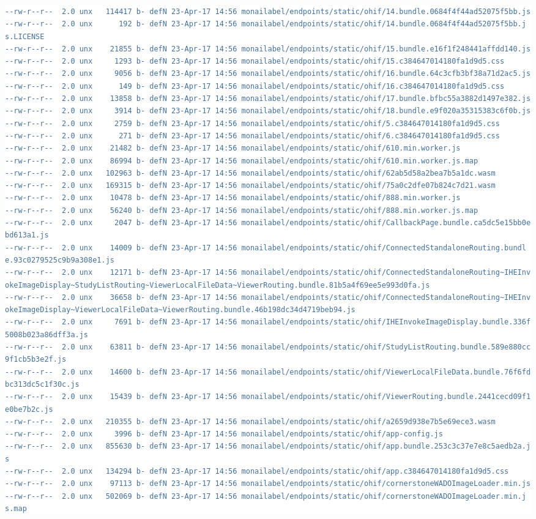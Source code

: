 ```diff
--rw-r--r--  2.0 unx   114417 b- defN 23-Apr-17 14:56 monailabel/endpoints/static/ohif/14.bundle.0684f4f44ad52075f5bb.js
--rw-r--r--  2.0 unx      192 b- defN 23-Apr-17 14:56 monailabel/endpoints/static/ohif/14.bundle.0684f4f44ad52075f5bb.js.LICENSE
--rw-r--r--  2.0 unx    21855 b- defN 23-Apr-17 14:56 monailabel/endpoints/static/ohif/15.bundle.e16f1f248441affdd140.js
--rw-r--r--  2.0 unx     1293 b- defN 23-Apr-17 14:56 monailabel/endpoints/static/ohif/15.c384647014180fa1d9d5.css
--rw-r--r--  2.0 unx     9056 b- defN 23-Apr-17 14:56 monailabel/endpoints/static/ohif/16.bundle.64c3cfb3bf38a71d2ac5.js
--rw-r--r--  2.0 unx      149 b- defN 23-Apr-17 14:56 monailabel/endpoints/static/ohif/16.c384647014180fa1d9d5.css
--rw-r--r--  2.0 unx    13858 b- defN 23-Apr-17 14:56 monailabel/endpoints/static/ohif/17.bundle.bfbc55a3882d1497e382.js
--rw-r--r--  2.0 unx     3914 b- defN 23-Apr-17 14:56 monailabel/endpoints/static/ohif/18.bundle.e9f020a35315383c6f0b.js
--rw-r--r--  2.0 unx     2759 b- defN 23-Apr-17 14:56 monailabel/endpoints/static/ohif/5.c384647014180fa1d9d5.css
--rw-r--r--  2.0 unx      271 b- defN 23-Apr-17 14:56 monailabel/endpoints/static/ohif/6.c384647014180fa1d9d5.css
--rw-r--r--  2.0 unx    21482 b- defN 23-Apr-17 14:56 monailabel/endpoints/static/ohif/610.min.worker.js
--rw-r--r--  2.0 unx    86994 b- defN 23-Apr-17 14:56 monailabel/endpoints/static/ohif/610.min.worker.js.map
--rw-r--r--  2.0 unx   102963 b- defN 23-Apr-17 14:56 monailabel/endpoints/static/ohif/62ab5d58a2bea7b5a1dc.wasm
--rw-r--r--  2.0 unx   169315 b- defN 23-Apr-17 14:56 monailabel/endpoints/static/ohif/75a0c2dfe07b824c7d21.wasm
--rw-r--r--  2.0 unx    10478 b- defN 23-Apr-17 14:56 monailabel/endpoints/static/ohif/888.min.worker.js
--rw-r--r--  2.0 unx    56240 b- defN 23-Apr-17 14:56 monailabel/endpoints/static/ohif/888.min.worker.js.map
--rw-r--r--  2.0 unx     2047 b- defN 23-Apr-17 14:56 monailabel/endpoints/static/ohif/CallbackPage.bundle.ca5dc5e15bb0ebd613a1.js
--rw-r--r--  2.0 unx    14009 b- defN 23-Apr-17 14:56 monailabel/endpoints/static/ohif/ConnectedStandaloneRouting.bundle.93c0279525c9b9a308e1.js
--rw-r--r--  2.0 unx    12171 b- defN 23-Apr-17 14:56 monailabel/endpoints/static/ohif/ConnectedStandaloneRouting~IHEInvokeImageDisplay~StudyListRouting~ViewerLocalFileData~ViewerRouting.bundle.81b5a4f69ee5e993d0fa.js
--rw-r--r--  2.0 unx    36658 b- defN 23-Apr-17 14:56 monailabel/endpoints/static/ohif/ConnectedStandaloneRouting~IHEInvokeImageDisplay~ViewerLocalFileData~ViewerRouting.bundle.46b198dc34d4719beb94.js
--rw-r--r--  2.0 unx     7691 b- defN 23-Apr-17 14:56 monailabel/endpoints/static/ohif/IHEInvokeImageDisplay.bundle.336f5008b023a86dff3a.js
--rw-r--r--  2.0 unx    63811 b- defN 23-Apr-17 14:56 monailabel/endpoints/static/ohif/StudyListRouting.bundle.589e880cc9f1cb5b3e2f.js
--rw-r--r--  2.0 unx    14600 b- defN 23-Apr-17 14:56 monailabel/endpoints/static/ohif/ViewerLocalFileData.bundle.76f6fdbc313dc5c1f30c.js
--rw-r--r--  2.0 unx    15439 b- defN 23-Apr-17 14:56 monailabel/endpoints/static/ohif/ViewerRouting.bundle.2441cecd09f1e0be7b2c.js
--rw-r--r--  2.0 unx   210355 b- defN 23-Apr-17 14:56 monailabel/endpoints/static/ohif/a2659d938e7b5e69ece3.wasm
--rw-r--r--  2.0 unx     3996 b- defN 23-Apr-17 14:56 monailabel/endpoints/static/ohif/app-config.js
--rw-r--r--  2.0 unx   855630 b- defN 23-Apr-17 14:56 monailabel/endpoints/static/ohif/app.bundle.253c3c37e7e8c5aedb2a.js
--rw-r--r--  2.0 unx   134294 b- defN 23-Apr-17 14:56 monailabel/endpoints/static/ohif/app.c384647014180fa1d9d5.css
--rw-r--r--  2.0 unx    97113 b- defN 23-Apr-17 14:56 monailabel/endpoints/static/ohif/cornerstoneWADOImageLoader.min.js
--rw-r--r--  2.0 unx   502069 b- defN 23-Apr-17 14:56 monailabel/endpoints/static/ohif/cornerstoneWADOImageLoader.min.js.map
```